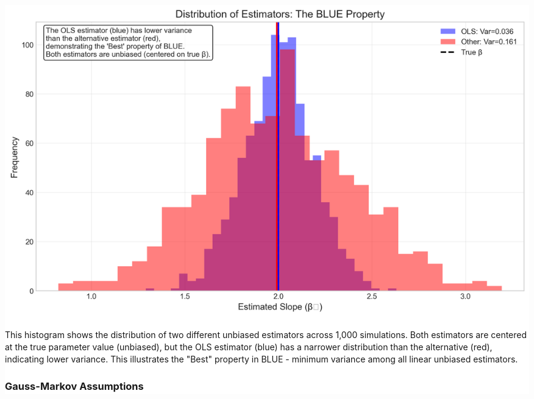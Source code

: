 ![BLUE Property](../Images/L3_1_Quiz_5/blue_property.png)

This histogram shows the distribution of two different unbiased estimators across 1,000 simulations. Both estimators are centered at the true parameter value (unbiased), but the OLS estimator (blue) has a narrower distribution than the alternative (red), indicating lower variance. This illustrates the "Best" property in BLUE - minimum variance among all linear unbiased estimators.

### Gauss-Markov Assumptions